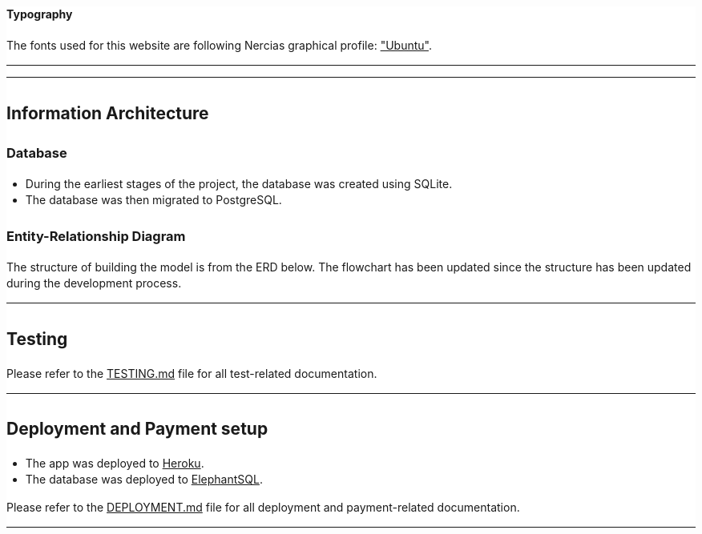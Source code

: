 
#### Typography

The fonts used for this website are following Nercias graphical profile: ["Ubuntu"](https://fonts.google.com/specimen/Ubuntu?preview.text=Welcome!&query=ubuntu).



---



---

## Information Architecture

### Database

* During the earliest stages of the project, the database was created using SQLite.
* The database was then migrated to PostgreSQL.

### Entity-Relationship Diagram

The structure of building the model is from the ERD below. The flowchart has been updated since the structure has been updated during the development process.





---

## Testing

Please refer to the [TESTING.md](TESTING.md) file for all test-related documentation.

---

## Deployment and Payment setup

- The app was deployed to [Heroku](https://www.heroku.com/).
- The database was deployed to [ElephantSQL](https://www.elephantsql.com/).




Please refer to the [DEPLOYMENT.md](DEPLOYMENT.md) file for all deployment and payment-related documentation.

---


